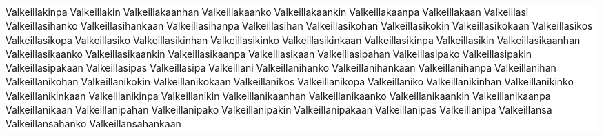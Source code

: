 Valkeillakinpa
Valkeillakin
Valkeillakaanhan
Valkeillakaanko
Valkeillakaankin
Valkeillakaanpa
Valkeillakaan
Valkeillasi
Valkeillasihanko
Valkeillasihankaan
Valkeillasihanpa
Valkeillasihan
Valkeillasikohan
Valkeillasikokin
Valkeillasikokaan
Valkeillasikos
Valkeillasikopa
Valkeillasiko
Valkeillasikinhan
Valkeillasikinko
Valkeillasikinkaan
Valkeillasikinpa
Valkeillasikin
Valkeillasikaanhan
Valkeillasikaanko
Valkeillasikaankin
Valkeillasikaanpa
Valkeillasikaan
Valkeillasipahan
Valkeillasipako
Valkeillasipakin
Valkeillasipakaan
Valkeillasipas
Valkeillasipa
Valkeillani
Valkeillanihanko
Valkeillanihankaan
Valkeillanihanpa
Valkeillanihan
Valkeillanikohan
Valkeillanikokin
Valkeillanikokaan
Valkeillanikos
Valkeillanikopa
Valkeillaniko
Valkeillanikinhan
Valkeillanikinko
Valkeillanikinkaan
Valkeillanikinpa
Valkeillanikin
Valkeillanikaanhan
Valkeillanikaanko
Valkeillanikaankin
Valkeillanikaanpa
Valkeillanikaan
Valkeillanipahan
Valkeillanipako
Valkeillanipakin
Valkeillanipakaan
Valkeillanipas
Valkeillanipa
Valkeillansa
Valkeillansahanko
Valkeillansahankaan